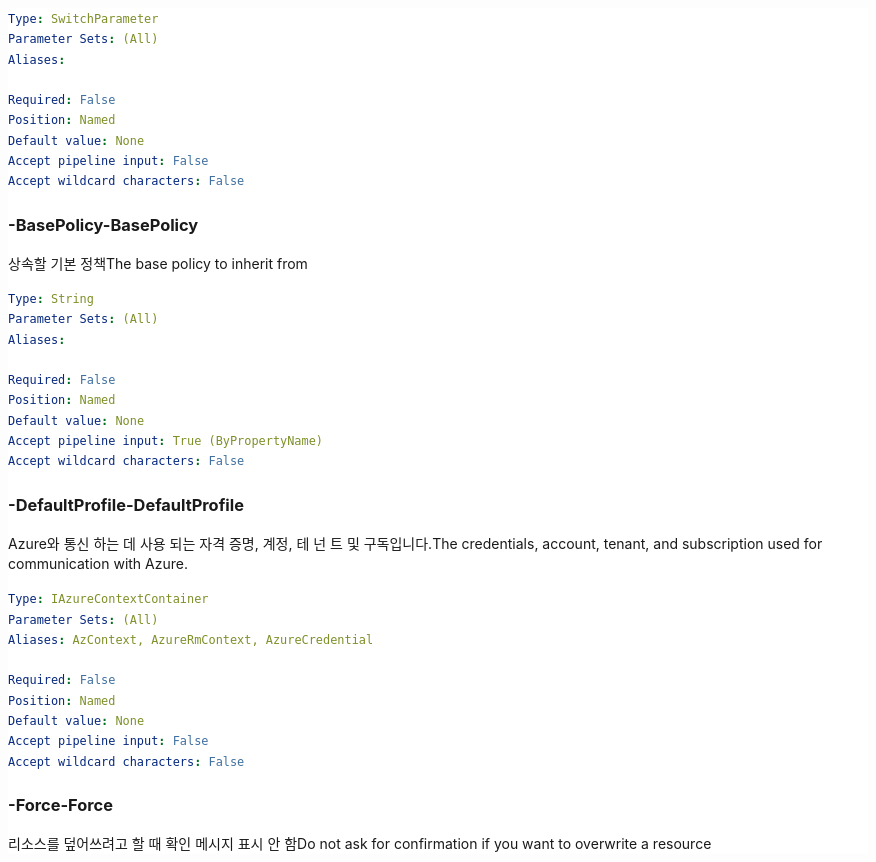 ```yaml
Type: SwitchParameter
Parameter Sets: (All)
Aliases:

Required: False
Position: Named
Default value: None
Accept pipeline input: False
Accept wildcard characters: False
```

### <span data-ttu-id="744f7-120">-BasePolicy</span><span class="sxs-lookup"><span data-stu-id="744f7-120">-BasePolicy</span></span>
<span data-ttu-id="744f7-121">상속할 기본 정책</span><span class="sxs-lookup"><span data-stu-id="744f7-121">The base policy to inherit from</span></span>

```yaml
Type: String
Parameter Sets: (All)
Aliases:

Required: False
Position: Named
Default value: None
Accept pipeline input: True (ByPropertyName)
Accept wildcard characters: False
```

### <span data-ttu-id="744f7-122">-DefaultProfile</span><span class="sxs-lookup"><span data-stu-id="744f7-122">-DefaultProfile</span></span>
<span data-ttu-id="744f7-123">Azure와 통신 하는 데 사용 되는 자격 증명, 계정, 테 넌 트 및 구독입니다.</span><span class="sxs-lookup"><span data-stu-id="744f7-123">The credentials, account, tenant, and subscription used for communication with Azure.</span></span>

```yaml
Type: IAzureContextContainer
Parameter Sets: (All)
Aliases: AzContext, AzureRmContext, AzureCredential

Required: False
Position: Named
Default value: None
Accept pipeline input: False
Accept wildcard characters: False
```

### <span data-ttu-id="744f7-124">-Force</span><span class="sxs-lookup"><span data-stu-id="744f7-124">-Force</span></span>
<span data-ttu-id="744f7-125">리소스를 덮어쓰려고 할 때 확인 메시지 표시 안 함</span><span class="sxs-lookup"><span data-stu-id="744f7-125">Do not ask for confirmation if you want to overwrite a resource</span></span>
